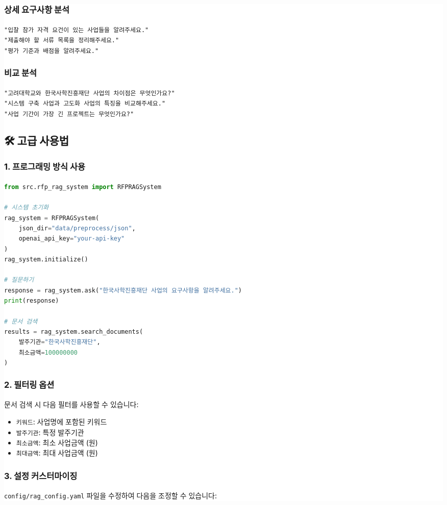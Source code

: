 ### 상세 요구사항 분석
```
"입찰 참가 자격 요건이 있는 사업들을 알려주세요."
"제출해야 할 서류 목록을 정리해주세요."
"평가 기준과 배점을 알려주세요."
```

### 비교 분석
```
"고려대학교와 한국사학진흥재단 사업의 차이점은 무엇인가요?"
"시스템 구축 사업과 고도화 사업의 특징을 비교해주세요."
"사업 기간이 가장 긴 프로젝트는 무엇인가요?"
```

## 🛠️ 고급 사용법

### 1. 프로그래밍 방식 사용

```python
from src.rfp_rag_system import RFPRAGSystem

# 시스템 초기화
rag_system = RFPRAGSystem(
    json_dir="data/preprocess/json",
    openai_api_key="your-api-key"
)
rag_system.initialize()

# 질문하기
response = rag_system.ask("한국사학진흥재단 사업의 요구사항을 알려주세요.")
print(response)

# 문서 검색
results = rag_system.search_documents(
    발주기관="한국사학진흥재단",
    최소금액=100000000
)
```

### 2. 필터링 옵션

문서 검색 시 다음 필터를 사용할 수 있습니다:

- `키워드`: 사업명에 포함된 키워드
- `발주기관`: 특정 발주기관
- `최소금액`: 최소 사업금액 (원)
- `최대금액`: 최대 사업금액 (원)

### 3. 설정 커스터마이징

`config/rag_config.yaml` 파일을 수정하여 다음을 조정할 수 있습니다:
